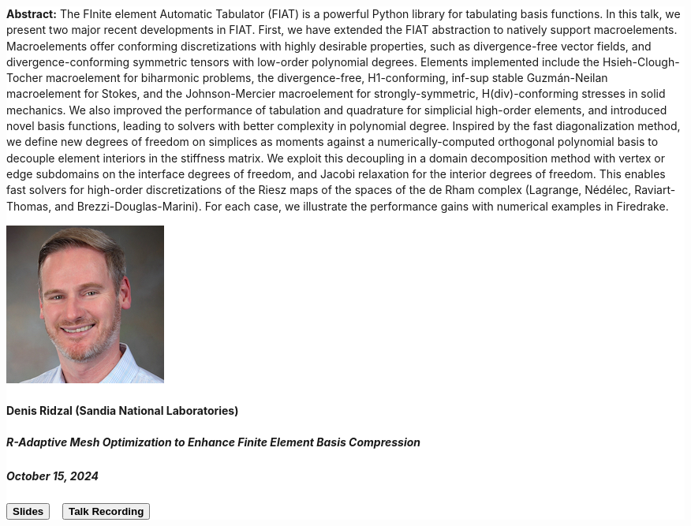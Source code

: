 **Abstract:** The FInite element Automatic Tabulator (FIAT) is a powerful Python
library for tabulating basis functions. In this talk, we present two major
recent developments in FIAT. First, we have extended the FIAT abstraction to
natively support macroelements. Macroelements offer conforming discretizations
with highly desirable properties, such as divergence-free vector fields, and
divergence-conforming symmetric tensors with low-order polynomial
degrees. Elements implemented include the Hsieh-Clough-Tocher macroelement for
biharmonic problems, the divergence-free, H1-conforming, inf-sup stable
Guzmán-Neilan macroelement for Stokes, and the Johnson-Mercier macroelement for
strongly-symmetric, H(div)-conforming stresses in solid mechanics. We also
improved the performance of tabulation and quadrature for simplicial high-order
elements, and introduced novel basis functions, leading to solvers with better
complexity in polynomial degree. Inspired by the fast diagonalization method,
we define new degrees of freedom on simplices as moments against a
numerically-computed orthogonal polynomial basis to decouple element interiors
in the stiffness matrix. We exploit this decoupling in a domain decomposition
method with vertex or edge subdomains on the interface degrees of freedom, and
Jacobi relaxation for the interior degrees of freedom. This enables fast solvers
for high-order discretizations of the Riesz maps of the spaces of the de Rham
complex (Lagrange, Nédélec, Raviart-Thomas, and Brezzi-Douglas-Marini). For
each case, we illustrate the performance gains with numerical examples in
Firedrake.

</div><div class="col-md-3" markdown="1">

![](img/seminar/ridzal.jpg)

</div><div class="col-md-12" markdown="1">

#### Denis Ridzal (Sandia National Laboratories)
##### *R-Adaptive Mesh Optimization to Enhance Finite Element Basis Compression*
##### October 15, 2024

[<button type="button" class="btn btn-primary">
**Slides**
</button>](pdf/seminar/ridzal.pdf)
&nbsp;&nbsp;
[<button type="button" class="btn btn-success">
**Talk Recording**
</button>](https://www.youtube.com/watch?v=4t7QOuPK-8g)
